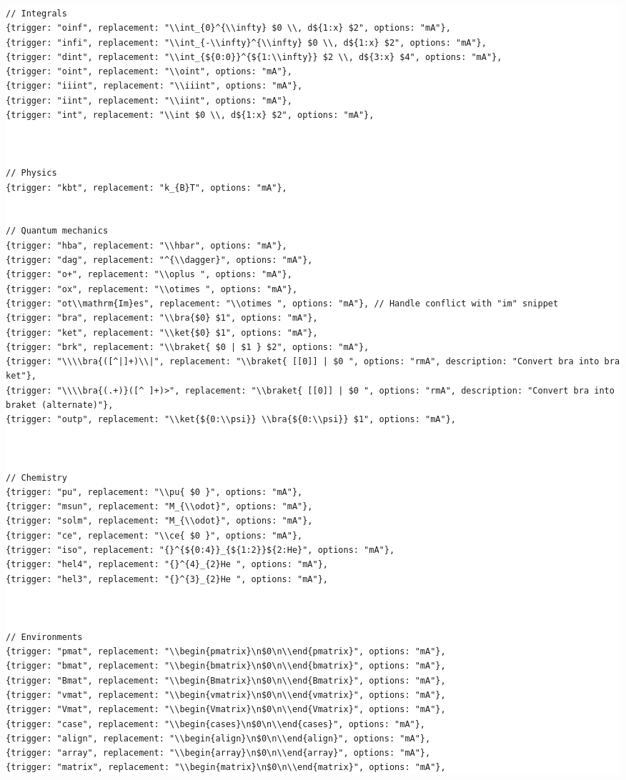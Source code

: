 

	// Integrals
	{trigger: "oinf", replacement: "\\int_{0}^{\\infty} $0 \\, d${1:x} $2", options: "mA"},
	{trigger: "infi", replacement: "\\int_{-\\infty}^{\\infty} $0 \\, d${1:x} $2", options: "mA"},
	{trigger: "dint", replacement: "\\int_{${0:0}}^{${1:\\infty}} $2 \\, d${3:x} $4", options: "mA"},
	{trigger: "oint", replacement: "\\oint", options: "mA"},
	{trigger: "iiint", replacement: "\\iiint", options: "mA"},
	{trigger: "iint", replacement: "\\iint", options: "mA"},
	{trigger: "int", replacement: "\\int $0 \\, d${1:x} $2", options: "mA"},



	// Physics
	{trigger: "kbt", replacement: "k_{B}T", options: "mA"},


	// Quantum mechanics
	{trigger: "hba", replacement: "\\hbar", options: "mA"},
	{trigger: "dag", replacement: "^{\\dagger}", options: "mA"},
	{trigger: "o+", replacement: "\\oplus ", options: "mA"},
	{trigger: "ox", replacement: "\\otimes ", options: "mA"},
	{trigger: "ot\\mathrm{Im}es", replacement: "\\otimes ", options: "mA"}, // Handle conflict with "im" snippet
	{trigger: "bra", replacement: "\\bra{$0} $1", options: "mA"},
	{trigger: "ket", replacement: "\\ket{$0} $1", options: "mA"},
	{trigger: "brk", replacement: "\\braket{ $0 | $1 } $2", options: "mA"},
	{trigger: "\\\\bra{([^|]+)\\|", replacement: "\\braket{ [[0]] | $0 ", options: "rmA", description: "Convert bra into braket"},
	{trigger: "\\\\bra{(.+)}([^ ]+)>", replacement: "\\braket{ [[0]] | $0 ", options: "rmA", description: "Convert bra into braket (alternate)"},
	{trigger: "outp", replacement: "\\ket{${0:\\psi}} \\bra{${0:\\psi}} $1", options: "mA"},



	// Chemistry
	{trigger: "pu", replacement: "\\pu{ $0 }", options: "mA"},
	{trigger: "msun", replacement: "M_{\\odot}", options: "mA"},
	{trigger: "solm", replacement: "M_{\\odot}", options: "mA"},
	{trigger: "ce", replacement: "\\ce{ $0 }", options: "mA"},
	{trigger: "iso", replacement: "{}^{${0:4}}_{${1:2}}${2:He}", options: "mA"},
	{trigger: "hel4", replacement: "{}^{4}_{2}He ", options: "mA"},
	{trigger: "hel3", replacement: "{}^{3}_{2}He ", options: "mA"},



	// Environments
	{trigger: "pmat", replacement: "\\begin{pmatrix}\n$0\n\\end{pmatrix}", options: "mA"},
	{trigger: "bmat", replacement: "\\begin{bmatrix}\n$0\n\\end{bmatrix}", options: "mA"},
	{trigger: "Bmat", replacement: "\\begin{Bmatrix}\n$0\n\\end{Bmatrix}", options: "mA"},
	{trigger: "vmat", replacement: "\\begin{vmatrix}\n$0\n\\end{vmatrix}", options: "mA"},
	{trigger: "Vmat", replacement: "\\begin{Vmatrix}\n$0\n\\end{Vmatrix}", options: "mA"},
	{trigger: "case", replacement: "\\begin{cases}\n$0\n\\end{cases}", options: "mA"},
	{trigger: "align", replacement: "\\begin{align}\n$0\n\\end{align}", options: "mA"},
	{trigger: "array", replacement: "\\begin{array}\n$0\n\\end{array}", options: "mA"},
	{trigger: "matrix", replacement: "\\begin{matrix}\n$0\n\\end{matrix}", options: "mA"},
